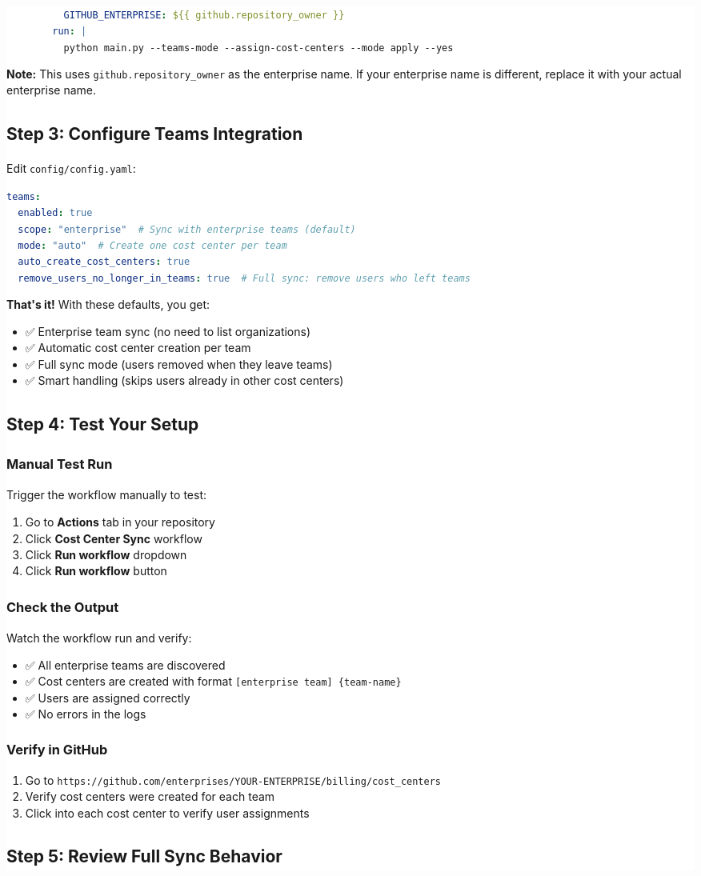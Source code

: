 ```yaml
          GITHUB_ENTERPRISE: ${{ github.repository_owner }}
        run: |
          python main.py --teams-mode --assign-cost-centers --mode apply --yes
```

**Note:** This uses `github.repository_owner` as the enterprise name. If your enterprise name is different, replace it with your actual enterprise name.

## Step 3: Configure Teams Integration

Edit `config/config.yaml`:

```yaml
teams:
  enabled: true
  scope: "enterprise"  # Sync with enterprise teams (default)
  mode: "auto"  # Create one cost center per team
  auto_create_cost_centers: true
  remove_users_no_longer_in_teams: true  # Full sync: remove users who left teams
```

**That's it!** With these defaults, you get:
- ✅ Enterprise team sync (no need to list organizations)
- ✅ Automatic cost center creation per team
- ✅ Full sync mode (users removed when they leave teams)
- ✅ Smart handling (skips users already in other cost centers)

## Step 4: Test Your Setup

### Manual Test Run

Trigger the workflow manually to test:

1. Go to **Actions** tab in your repository
2. Click **Cost Center Sync** workflow
3. Click **Run workflow** dropdown
4. Click **Run workflow** button

### Check the Output

Watch the workflow run and verify:
- ✅ All enterprise teams are discovered
- ✅ Cost centers are created with format `[enterprise team] {team-name}`
- ✅ Users are assigned correctly
- ✅ No errors in the logs

### Verify in GitHub

1. Go to `https://github.com/enterprises/YOUR-ENTERPRISE/billing/cost_centers`
2. Verify cost centers were created for each team
3. Click into each cost center to verify user assignments

## Step 5: Review Full Sync Behavior
